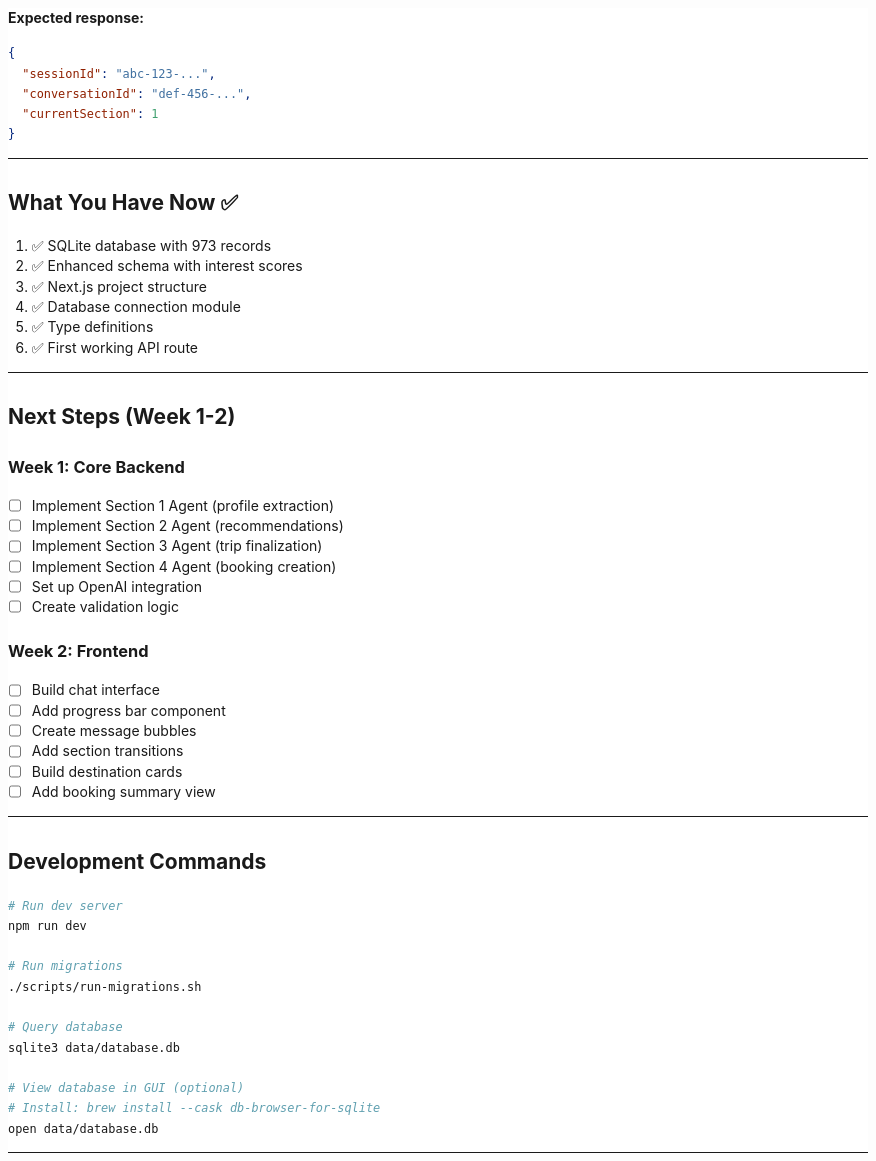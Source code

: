 **Expected response:**
```json
{
  "sessionId": "abc-123-...",
  "conversationId": "def-456-...",
  "currentSection": 1
}
```

---

## What You Have Now ✅

1. ✅ SQLite database with 973 records
2. ✅ Enhanced schema with interest scores
3. ✅ Next.js project structure
4. ✅ Database connection module
5. ✅ Type definitions
6. ✅ First working API route

---

## Next Steps (Week 1-2)

### Week 1: Core Backend
- [ ] Implement Section 1 Agent (profile extraction)
- [ ] Implement Section 2 Agent (recommendations)
- [ ] Implement Section 3 Agent (trip finalization)
- [ ] Implement Section 4 Agent (booking creation)
- [ ] Set up OpenAI integration
- [ ] Create validation logic

### Week 2: Frontend
- [ ] Build chat interface
- [ ] Add progress bar component
- [ ] Create message bubbles
- [ ] Add section transitions
- [ ] Build destination cards
- [ ] Add booking summary view

---

## Development Commands

```bash
# Run dev server
npm run dev

# Run migrations
./scripts/run-migrations.sh

# Query database
sqlite3 data/database.db

# View database in GUI (optional)
# Install: brew install --cask db-browser-for-sqlite
open data/database.db
```

---